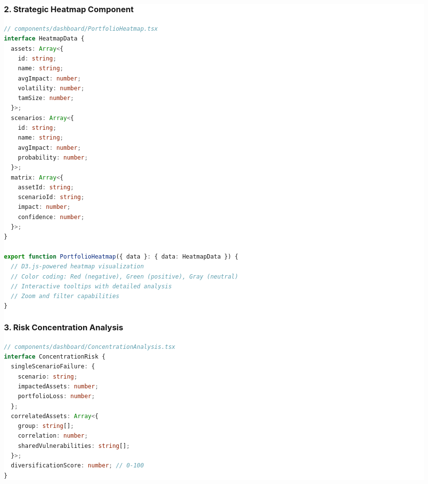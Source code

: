 ### **2. Strategic Heatmap Component**

```typescript
// components/dashboard/PortfolioHeatmap.tsx
interface HeatmapData {
  assets: Array<{
    id: string;
    name: string;
    avgImpact: number;
    volatility: number;
    tamSize: number;
  }>;
  scenarios: Array<{
    id: string;
    name: string;
    avgImpact: number;
    probability: number;
  }>;
  matrix: Array<{
    assetId: string;
    scenarioId: string;
    impact: number;
    confidence: number;
  }>;
}

export function PortfolioHeatmap({ data }: { data: HeatmapData }) {
  // D3.js-powered heatmap visualization
  // Color coding: Red (negative), Green (positive), Gray (neutral)
  // Interactive tooltips with detailed analysis
  // Zoom and filter capabilities
}
```

### **3. Risk Concentration Analysis**

```typescript
// components/dashboard/ConcentrationAnalysis.tsx
interface ConcentrationRisk {
  singleScenarioFailure: {
    scenario: string;
    impactedAssets: number;
    portfolioLoss: number;
  };
  correlatedAssets: Array<{
    group: string[];
    correlation: number;
    sharedVulnerabilities: string[];
  }>;
  diversificationScore: number; // 0-100
}
```
